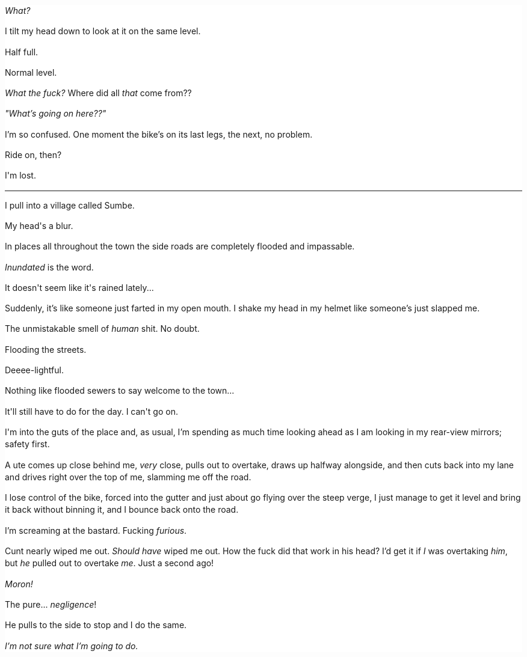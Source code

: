 _What?_

I tilt my head down to look at it on the same level.

Half full.

Normal level.

_What the fuck?_ Where did all _that_ come from??

_"What’s going on here??"_

I’m so confused. One moment the bike’s on its last legs, the next, no problem.

Ride on, then?

I'm lost.

---

I pull into a village called Sumbe.

My head's a blur.

In places all throughout the town the side roads are completely flooded and impassable.

_Inundated_ is the word.

It doesn't seem like it's rained lately...

Suddenly, it’s like someone just farted in my open mouth. I shake my head in my helmet like someone’s just slapped me.

The unmistakable smell of _human_ shit. No doubt.

Flooding the streets.

Deeee-lightful.

Nothing like flooded sewers to say welcome to the town...

It'll still have to do for the day. I can't go on.

I'm into the guts of the place and, as usual, I’m spending as much time looking ahead as I am looking in my rear-view mirrors; safety first.

A ute comes up close behind me, _very_ close, pulls out to overtake, draws up halfway alongside, and then cuts back into my lane and drives right over the top of me, slamming me off the road.

I lose control of the bike, forced into the gutter and just about go flying over the steep verge, I just manage to get it level and bring it back without binning it, and I bounce back onto the road.

I’m screaming at the bastard. Fucking _furious_.

Cunt nearly wiped me out. _Should have_ wiped me out. How the fuck did that work in his head? I’d get it if _I_ was overtaking _him_, but _he_ pulled out to overtake _me_. Just a second ago!

_Moron!_

The pure... _negligence_!

He pulls to the side to stop and I do the same.

_I’m not sure what I’m going to do._
